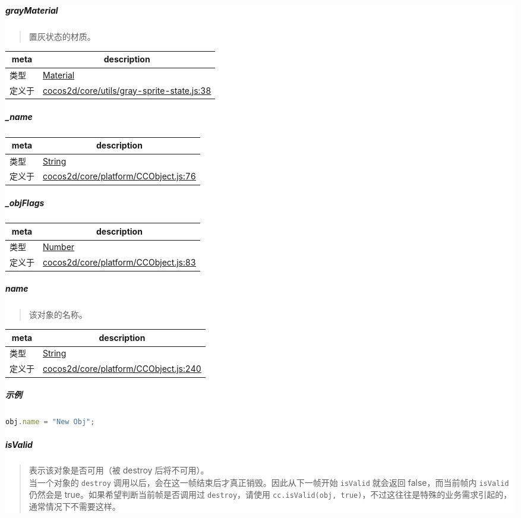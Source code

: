 

##### grayMaterial

> 置灰状态的材质。

| meta | description |
|------|-------------|
| 类型 | <a href="../classes/Material.html" class="crosslink">Material</a> |
| 定义于 | [cocos2d/core/utils/gray-sprite-state.js:38](https://github.com/cocos-creator/engine/blob/a2f4b48f64e8117cf0d5a93229bfe31932c42384/cocos2d/core/utils/gray-sprite-state.js#L38) |



##### _name

> 

| meta | description |
|------|-------------|
| 类型 | <a href="https://developer.mozilla.org/en/JavaScript/Reference/Global_Objects/String" class="crosslink external" target="_blank">String</a> |
| 定义于 | [cocos2d/core/platform/CCObject.js:76](https://github.com/cocos-creator/engine/blob/a2f4b48f64e8117cf0d5a93229bfe31932c42384/cocos2d/core/platform/CCObject.js#L76) |



##### _objFlags

> 

| meta | description |
|------|-------------|
| 类型 | <a href="https://developer.mozilla.org/en/JavaScript/Reference/Global_Objects/Number" class="crosslink external" target="_blank">Number</a> |
| 定义于 | [cocos2d/core/platform/CCObject.js:83](https://github.com/cocos-creator/engine/blob/a2f4b48f64e8117cf0d5a93229bfe31932c42384/cocos2d/core/platform/CCObject.js#L83) |



##### name

> 该对象的名称。

| meta | description |
|------|-------------|
| 类型 | <a href="https://developer.mozilla.org/en/JavaScript/Reference/Global_Objects/String" class="crosslink external" target="_blank">String</a> |
| 定义于 | [cocos2d/core/platform/CCObject.js:240](https://github.com/cocos-creator/engine/blob/a2f4b48f64e8117cf0d5a93229bfe31932c42384/cocos2d/core/platform/CCObject.js#L240) |

##### 示例

```js
obj.name = "New Obj";
```


##### isValid

> 表示该对象是否可用（被 destroy 后将不可用）。<br>
当一个对象的 `destroy` 调用以后，会在这一帧结束后才真正销毁。因此从下一帧开始 `isValid` 就会返回 false，而当前帧内 `isValid` 仍然会是 true。如果希望判断当前帧是否调用过 `destroy`，请使用 `cc.isValid(obj, true)`，不过这往往是特殊的业务需求引起的，通常情况下不需要这样。
